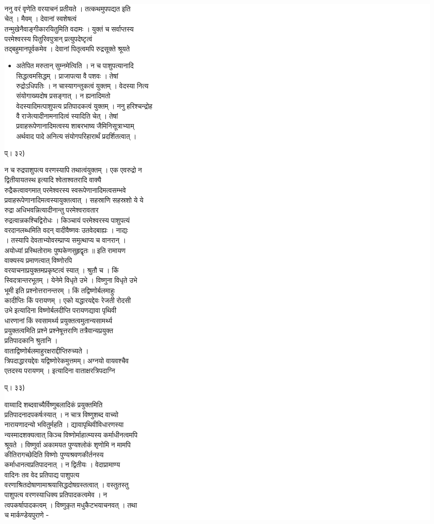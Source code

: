 ननु वरं वृणेति वरयाचनं प्रतीयते । तत्कथमुपपद्यत इति   
चेत् । मैवम् । देवानां स्वशेषत्वं   
तन्मुखेनैवाङ्गीकारयितुमिति वदामः । युक्तं च सर्वाप्तस्य   
परमेश्वरस्य पितुरिवपुत्रान् प्रत्युपदेष्टृत्वं   
तद्बहुमानपूर्वकमेव । देवानां पितृत्वमपि रुद्रसूक्ते श्रूयते   
- अतेपित मरुतान् सुम्नमेत्विति । न च पाशुपत्यानादि   
सिद्धत्वमसिद्धम् । प्राजापत्या वै पशवः । तेषां   
रुद्रोऽधिपतिः । न चास्यागन्तुकत्वं युक्तम् । वेदस्या नित्य   
संयोगाख्यदोष प्रसङ्गात् । न ह्यनादिमतो   
वेदस्यादिमत्पाशुपत्य प्रतिपादकत्वं युक्तम् । ननु हरिश्चन्द्रोह   
वै राजेत्यादीनामनादित्वं स्यादिति चेत् । तेषां   
प्रवाहरूपेणानादिमत्वस्य शाबरभाष्य जैमिनिसूत्राभ्याम्   
अर्थवाद पादे अनित्य संयोगपरिहारार्थं प्रदर्शितत्वात् ।   
  
प्। ३२)   
  
न च रुद्रपाशुपत्य वरणस्यापि तथात्वंयुक्तम् । एक एवरुद्रो न   
द्वितीयायतस्थ इत्यादि श्वेताश्वतरादि वाक्यै   
रुद्रैकत्वावगमात् परमेश्वरस्य स्वरूपेणानादिमत्वसम्भवे   
प्रवाहरूपेणानादिमत्वस्यायुक्तत्वात् । सहस्राणि सहस्रशो ये ये   
रुद्रा अधिभवन्नित्यादीनान्तु परमेश्वरावतार   
रुद्रत्वान्नकश्चिद्विरोधः । किञ्चायं परमेश्वरस्य पाशुपत्यं   
वरदानलब्धमिति वदन् वादीवैष्णवः उतवेदबाह्यः । नाद्यः   
। तस्यापि देवताभ्योवरम्प्राप्य समुत्थाप्य च वानरान् ।   
अयोध्यां प्रस्थितोरामः पुष्पकेणसुहृद्वृतः ॥ इति रामायण   
वाक्यस्य प्रमाणत्वात् विष्णोरपि   
वरयाचनाप्रयुक्तमप्रकृष्टत्वं स्यात् । श्रुतौ च । किं   
स्विदत्रान्तरभूतम् । येनेमे विधृते उभे । विष्णुना विधृते उभे   
भूमी इति प्रश्नोत्तरानन्तरम् । किं तद्विष्णोर्बलमाहुः   
कादीप्तिः किं परायणम् । एको यद्धारयद्देवः रेजती रोदसी   
उभे इत्यादिना विष्णोर्बलदीप्ति परायणद्यावा पृथिवी   
धारणानां किं स्वसामर्थ्य प्रयुक्तत्वमुतान्यसामर्थ्य   
प्रयुक्तत्वमिति प्रश्ने प्रश्नेषूत्तराणि तत्रैवान्यप्रयुक्त   
प्रतिपादकानि श्रुतानि ।   
वाताद्विष्णोर्बलमाहुरक्षराद्दीप्तिरुच्यते ।   
त्रिपदाद्धारयद्देवः यद्विष्णोरेकमुत्तमम्। अग्नयो वायवश्चैव   
एतदस्य परायणम् । इत्यादिना वाताक्षरत्रिपदाग्नि   
  
प्। ३३)   
  
वाय्वादि शब्दवाच्यैर्विष्णुबलादिकं प्रयुक्तमिति   
प्रतिपादनादपकर्षःस्यात् । न चात्र विष्णुशब्द वाच्यो   
नारायणादन्यो भवितुर्महति । द्यावापृथिवीविधारणस्या   
न्यस्मादशक्यत्वात् किञ्च विष्णोर्माहात्म्यस्य कर्माधीनत्वमपि   
श्रूयते । विष्णुर्वा अकामयत पुण्यश्लोकं शृणोमि न मामपि   
कीतिरागच्छेदिति विष्णोः पुण्यश्रवणकीर्तनस्य   
कर्माधानत्वप्रतिपादनात् । न द्वितीयः । वेदाप्रामाण्य   
वादिनः तव वेद प्रतिपाद्य पाशुपत्य   
वरणाश्रितदोषाणामाश्रयासिद्धदोषग्रस्तत्वात् । वस्तुतस्तु   
पाशुपत्य वरणस्याधिक्य प्रतिपादकत्वमेव । न   
त्वपकर्षापादकत्वम् । विष्णुकृत मधुकैटभयाचनवत् । तथा   
च मार्कण्डेयपुराणे -   
  